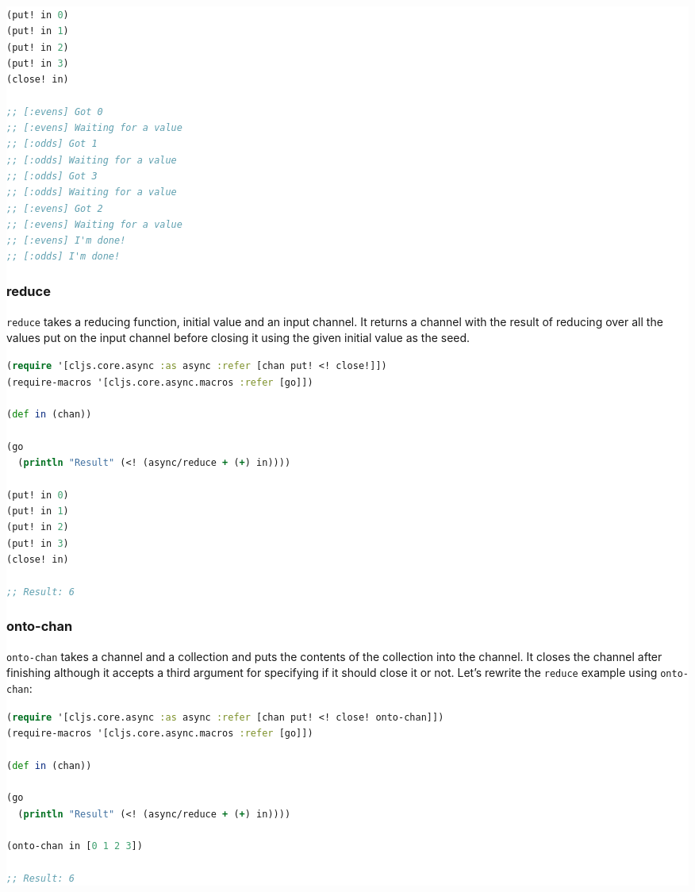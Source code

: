 ``` clojure
(put! in 0)
(put! in 1)
(put! in 2)
(put! in 3)
(close! in)

;; [:evens] Got 0
;; [:evens] Waiting for a value
;; [:odds] Got 1
;; [:odds] Waiting for a value
;; [:odds] Got 3
;; [:odds] Waiting for a value
;; [:evens] Got 2
;; [:evens] Waiting for a value
;; [:evens] I'm done!
;; [:odds] I'm done!
```

### reduce

`reduce` takes a reducing function, initial value and an input channel.
It returns a channel with the result of reducing over all the values put
on the input channel before closing it using the given initial value as
the seed.

``` clojure
(require '[cljs.core.async :as async :refer [chan put! <! close!]])
(require-macros '[cljs.core.async.macros :refer [go]])

(def in (chan))

(go
  (println "Result" (<! (async/reduce + (+) in))))

(put! in 0)
(put! in 1)
(put! in 2)
(put! in 3)
(close! in)

;; Result: 6
```

### onto-chan

`onto-chan` takes a channel and a collection and puts the contents of
the collection into the channel. It closes the channel after finishing
although it accepts a third argument for specifying if it should close
it or not. Let’s rewrite the `reduce` example using `onto-chan`:

``` clojure
(require '[cljs.core.async :as async :refer [chan put! <! close! onto-chan]])
(require-macros '[cljs.core.async.macros :refer [go]])

(def in (chan))

(go
  (println "Result" (<! (async/reduce + (+) in))))

(onto-chan in [0 1 2 3])

;; Result: 6
```
